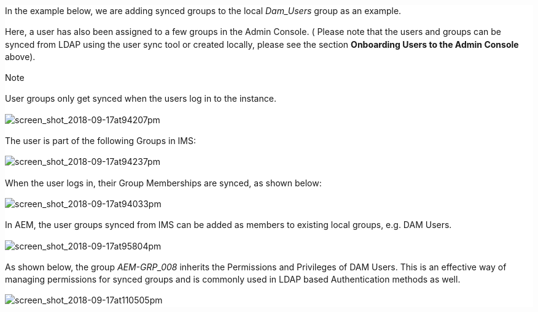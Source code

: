 In the example below, we are adding synced groups to the local *Dam_Users* group as an example.

Here, a user has also been assigned to a few groups in the Admin Console. ( Please note that the users and groups can be synced from LDAP using the user sync tool or created locally, please see the section **Onboarding Users to the Admin Console** above).

>[!NOTE]
>
>User groups only get synced when the users log in to the instance.

![screen_shot_2018-09-17at94207pm](assets/screen_shot_2018-09-17at94207pm.png)

The user is part of the following Groups in IMS:

![screen_shot_2018-09-17at94237pm](assets/screen_shot_2018-09-17at94237pm.png)

When the user logs in, their Group Memberships are synced, as shown below:

![screen_shot_2018-09-17at94033pm](assets/screen_shot_2018-09-17at94033pm.png)

In AEM, the user groups synced from IMS can be added as members to existing local groups, e.g. DAM Users.

![screen_shot_2018-09-17at95804pm](assets/screen_shot_2018-09-17at95804pm.png)

As shown below, the group *AEM-GRP_008* inherits the Permissions and Privileges of DAM Users. This is an effective way of managing permissions for synced groups and is commonly used in LDAP based Authentication methods as well.

![screen_shot_2018-09-17at110505pm](assets/screen_shot_2018-09-17at110505pm.png)
